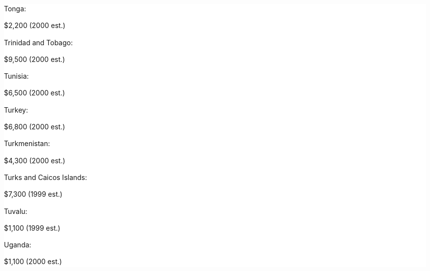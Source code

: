 




Tonga:


$2,200 (2000 est.)






Trinidad and Tobago:


$9,500 (2000 est.)






Tunisia:


$6,500 (2000 est.)






Turkey:


$6,800 (2000 est.)






Turkmenistan:


$4,300 (2000 est.)






Turks and Caicos Islands:


$7,300 (1999 est.)






Tuvalu:


$1,100 (1999 est.)






Uganda:


$1,100 (2000 est.)
